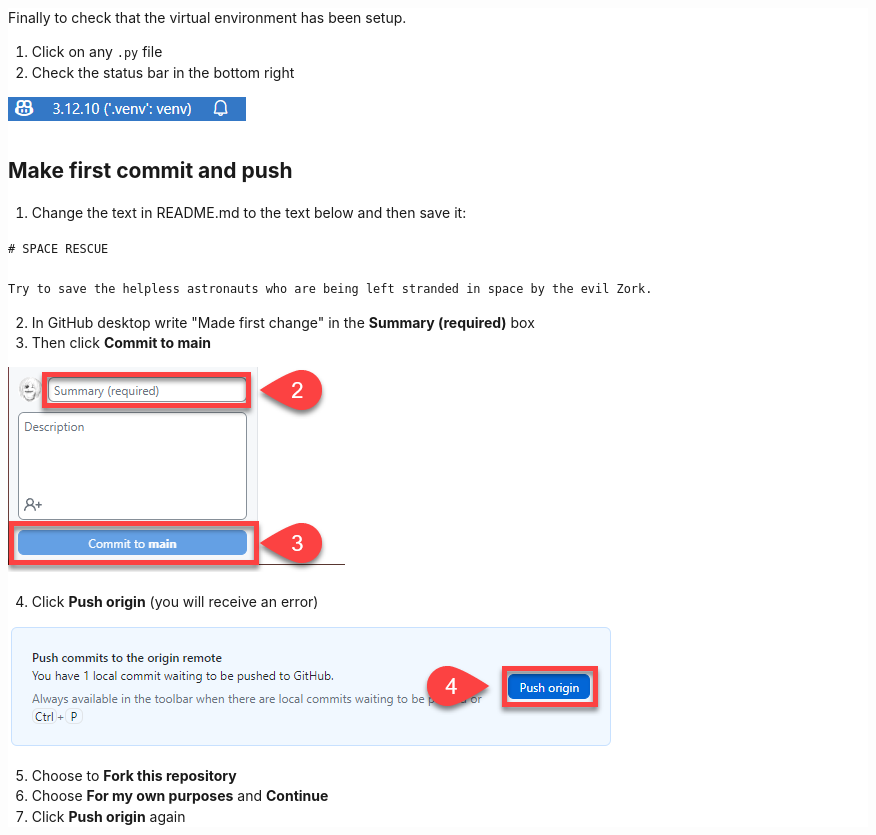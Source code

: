Finally to check that the virtual environment has been setup.

1. Click on any `.py` file
2. Check the status bar in the bottom right

![Venv confirmation](assets/img/venv_confirm.png)

## Make first commit and push

1. Change the text in README.md to the text below and then save it:

```
# SPACE RESCUE

Try to save the helpless astronauts who are being left stranded in space by the evil Zork.
```

2. In GitHub desktop write "Made first change" in the **Summary (required)** box
3. Then click **Commit to main**

![GitHub Desktop first commit](assets/img/ghdt_first_commit.png)

4. Click **Push origin** (you will receive an error)

![GitHub Desktop fist push](assets/img/ghtd_first_push.png)

5. Choose to **Fork this repository**
6. Choose **For my own purposes** and **Continue**
7. Click **Push origin** again
